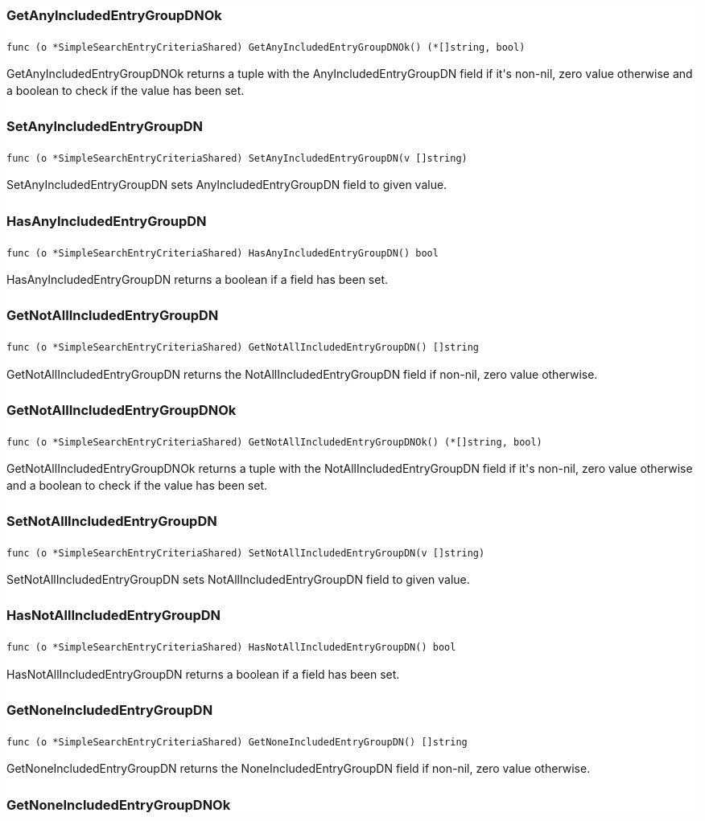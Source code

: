 ### GetAnyIncludedEntryGroupDNOk

`func (o *SimpleSearchEntryCriteriaShared) GetAnyIncludedEntryGroupDNOk() (*[]string, bool)`

GetAnyIncludedEntryGroupDNOk returns a tuple with the AnyIncludedEntryGroupDN field if it's non-nil, zero value otherwise
and a boolean to check if the value has been set.

### SetAnyIncludedEntryGroupDN

`func (o *SimpleSearchEntryCriteriaShared) SetAnyIncludedEntryGroupDN(v []string)`

SetAnyIncludedEntryGroupDN sets AnyIncludedEntryGroupDN field to given value.

### HasAnyIncludedEntryGroupDN

`func (o *SimpleSearchEntryCriteriaShared) HasAnyIncludedEntryGroupDN() bool`

HasAnyIncludedEntryGroupDN returns a boolean if a field has been set.

### GetNotAllIncludedEntryGroupDN

`func (o *SimpleSearchEntryCriteriaShared) GetNotAllIncludedEntryGroupDN() []string`

GetNotAllIncludedEntryGroupDN returns the NotAllIncludedEntryGroupDN field if non-nil, zero value otherwise.

### GetNotAllIncludedEntryGroupDNOk

`func (o *SimpleSearchEntryCriteriaShared) GetNotAllIncludedEntryGroupDNOk() (*[]string, bool)`

GetNotAllIncludedEntryGroupDNOk returns a tuple with the NotAllIncludedEntryGroupDN field if it's non-nil, zero value otherwise
and a boolean to check if the value has been set.

### SetNotAllIncludedEntryGroupDN

`func (o *SimpleSearchEntryCriteriaShared) SetNotAllIncludedEntryGroupDN(v []string)`

SetNotAllIncludedEntryGroupDN sets NotAllIncludedEntryGroupDN field to given value.

### HasNotAllIncludedEntryGroupDN

`func (o *SimpleSearchEntryCriteriaShared) HasNotAllIncludedEntryGroupDN() bool`

HasNotAllIncludedEntryGroupDN returns a boolean if a field has been set.

### GetNoneIncludedEntryGroupDN

`func (o *SimpleSearchEntryCriteriaShared) GetNoneIncludedEntryGroupDN() []string`

GetNoneIncludedEntryGroupDN returns the NoneIncludedEntryGroupDN field if non-nil, zero value otherwise.

### GetNoneIncludedEntryGroupDNOk
